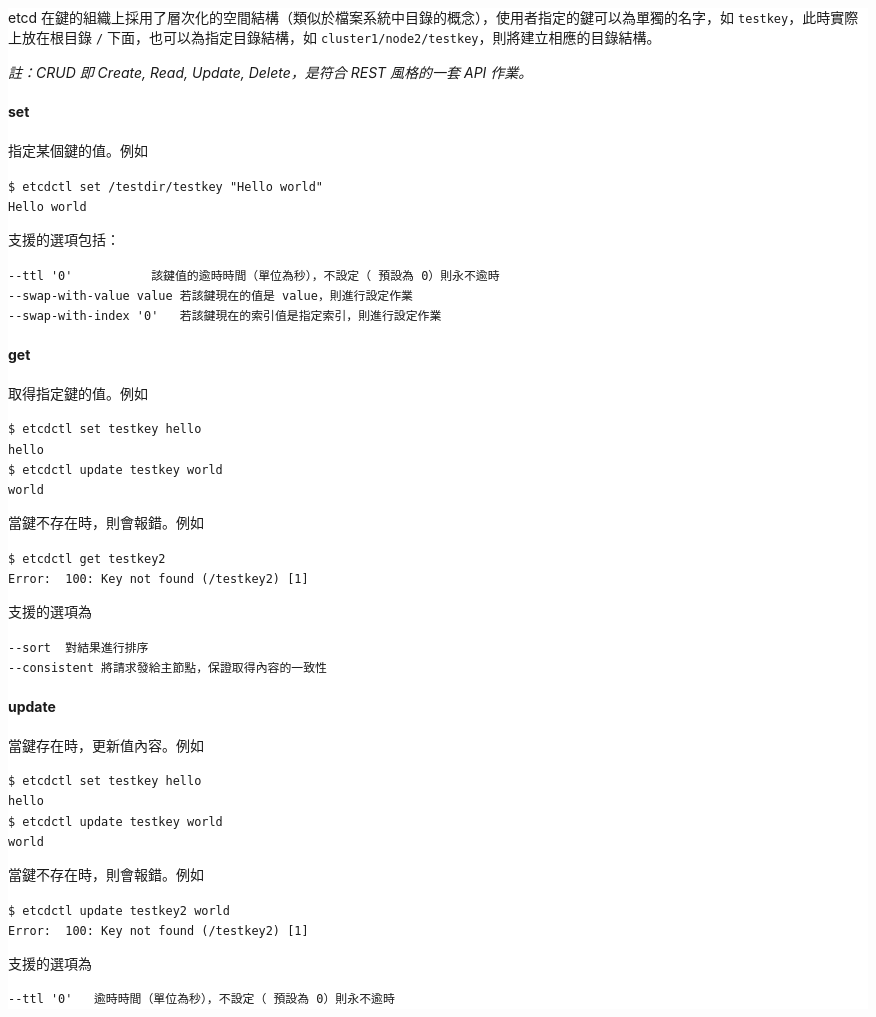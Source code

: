 etcd 在鍵的組織上採用了層次化的空間結構（類似於檔案系統中目錄的概念），使用者指定的鍵可以為單獨的名字，如 `testkey`，此時實際上放在根目錄 `/` 下面，也可以為指定目錄結構，如 `cluster1/node2/testkey`，則將建立相應的目錄結構。

*註：CRUD 即 Create, Read, Update, Delete，是符合 REST 風格的一套 API 作業。*

#### set
指定某個鍵的值。例如
```
$ etcdctl set /testdir/testkey "Hello world"
Hello world
```
支援的選項包括：
```
--ttl '0'			該鍵值的逾時時間（單位為秒），不設定（ 預設為 0）則永不逾時
--swap-with-value value 若該鍵現在的值是 value，則進行設定作業
--swap-with-index '0'	若該鍵現在的索引值是指定索引，則進行設定作業
```

#### get
取得指定鍵的值。例如
```
$ etcdctl set testkey hello
hello
$ etcdctl update testkey world
world
```

當鍵不存在時，則會報錯。例如
```
$ etcdctl get testkey2
Error:  100: Key not found (/testkey2) [1]
```

支援的選項為
```
--sort	對結果進行排序
--consistent 將請求發給主節點，保證取得內容的一致性
```

#### update
當鍵存在時，更新值內容。例如
```
$ etcdctl set testkey hello
hello
$ etcdctl update testkey world
world
```

當鍵不存在時，則會報錯。例如
```
$ etcdctl update testkey2 world
Error:  100: Key not found (/testkey2) [1]
```

支援的選項為
```
--ttl '0'	逾時時間（單位為秒），不設定（ 預設為 0）則永不逾時
```
